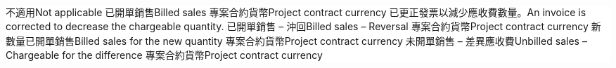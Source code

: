 <td rowspan="5"><span data-ttu-id="48b6e-278">不適用</span><span class="sxs-lookup"><span data-stu-id="48b6e-278">Not applicable</span></span></td>
</tr>
<tr>
<td><span data-ttu-id="48b6e-279">已開單銷售</span><span class="sxs-lookup"><span data-stu-id="48b6e-279">Billed sales</span></span></td>
<td><span data-ttu-id="48b6e-280">專案合約貨幣</span><span class="sxs-lookup"><span data-stu-id="48b6e-280">Project contract currency</span></span></td>
</tr>
<tr>
<td rowspan="3"><span data-ttu-id="48b6e-281">已更正發票以減少應收費數量。</span><span class="sxs-lookup"><span data-stu-id="48b6e-281">An invoice is corrected to decrease the chargeable quantity.</span></span></td>
<td><span data-ttu-id="48b6e-282">已開單銷售 – 沖回</span><span class="sxs-lookup"><span data-stu-id="48b6e-282">Billed sales – Reversal</span></span></td>
<td><span data-ttu-id="48b6e-283">專案合約貨幣</span><span class="sxs-lookup"><span data-stu-id="48b6e-283">Project contract currency</span></span></td>
</tr>
<tr>
<td><span data-ttu-id="48b6e-284">新數量已開單銷售</span><span class="sxs-lookup"><span data-stu-id="48b6e-284">Billed sales for the new quantity</span></span></td>
<td><span data-ttu-id="48b6e-285">專案合約貨幣</span><span class="sxs-lookup"><span data-stu-id="48b6e-285">Project contract currency</span></span></td>
</tr>
<tr>
<td><span data-ttu-id="48b6e-286">未開單銷售 – 差異應收費</span><span class="sxs-lookup"><span data-stu-id="48b6e-286">Unbilled sales – Chargeable for the difference</span></span></td>
<td><span data-ttu-id="48b6e-287">專案合約貨幣</span><span class="sxs-lookup"><span data-stu-id="48b6e-287">Project contract currency</span></span></td>
</tr>
</tbody>
</table>
